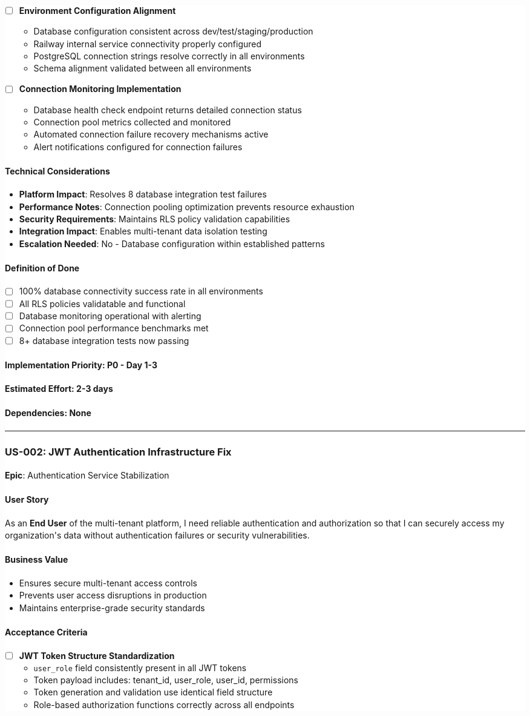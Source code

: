 - [ ] **Environment Configuration Alignment**
  - Database configuration consistent across dev/test/staging/production
  - Railway internal service connectivity properly configured
  - PostgreSQL connection strings resolve correctly in all environments
  - Schema alignment validated between all environments

- [ ] **Connection Monitoring Implementation**
  - Database health check endpoint returns detailed connection status
  - Connection pool metrics collected and monitored
  - Automated connection failure recovery mechanisms active
  - Alert notifications configured for connection failures

#### Technical Considerations
- **Platform Impact**: Resolves 8 database integration test failures
- **Performance Notes**: Connection pooling optimization prevents resource exhaustion
- **Security Requirements**: Maintains RLS policy validation capabilities
- **Integration Impact**: Enables multi-tenant data isolation testing
- **Escalation Needed**: No - Database configuration within established patterns

#### Definition of Done
- [ ] 100% database connectivity success rate in all environments
- [ ] All RLS policies validatable and functional
- [ ] Database monitoring operational with alerting
- [ ] Connection pool performance benchmarks met
- [ ] 8+ database integration tests now passing

#### Implementation Priority: **P0 - Day 1-3**
#### Estimated Effort: **2-3 days**
#### Dependencies: None

---

### US-002: JWT Authentication Infrastructure Fix
**Epic**: Authentication Service Stabilization

#### User Story
As an **End User** of the multi-tenant platform, I need reliable authentication and authorization so that I can securely access my organization's data without authentication failures or security vulnerabilities.

#### Business Value
- Ensures secure multi-tenant access controls
- Prevents user access disruptions in production
- Maintains enterprise-grade security standards

#### Acceptance Criteria
- [ ] **JWT Token Structure Standardization**
  - `user_role` field consistently present in all JWT tokens
  - Token payload includes: tenant_id, user_role, user_id, permissions
  - Token generation and validation use identical field structure
  - Role-based authorization functions correctly across all endpoints
